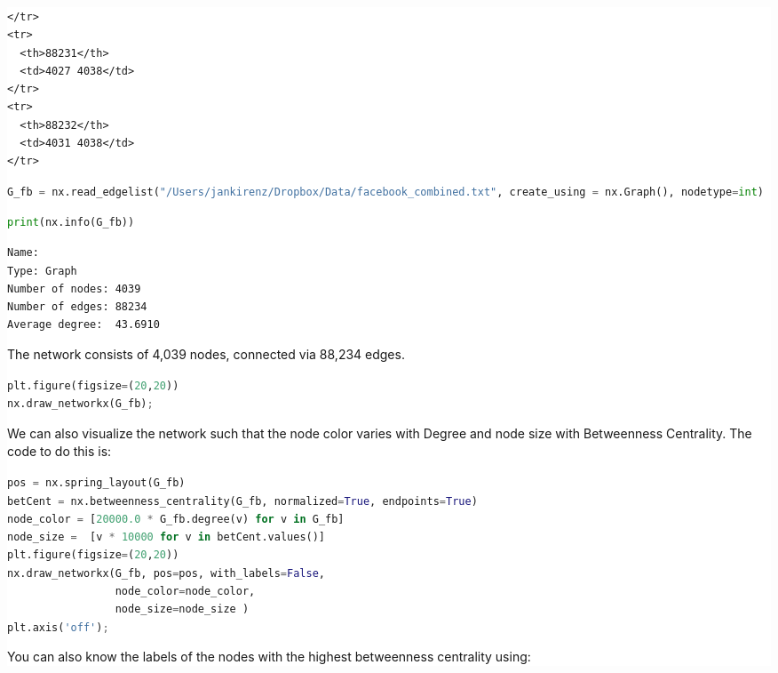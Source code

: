    </tr>
    <tr>
      <th>88231</th>
      <td>4027 4038</td>
    </tr>
    <tr>
      <th>88232</th>
      <td>4031 4038</td>
    </tr>
  </tbody>
</table>
</div>




```python
G_fb = nx.read_edgelist("/Users/jankirenz/Dropbox/Data/facebook_combined.txt", create_using = nx.Graph(), nodetype=int)
```


```python
print(nx.info(G_fb))
```

    Name: 
    Type: Graph
    Number of nodes: 4039
    Number of edges: 88234
    Average degree:  43.6910


The network consists of 4,039 nodes, connected via 88,234 edges.


```python
plt.figure(figsize=(20,20)) 
nx.draw_networkx(G_fb);
```

We can also visualize the network such that the node color varies with Degree and node size with Betweenness Centrality. The code to do this is:


```python
pos = nx.spring_layout(G_fb)
betCent = nx.betweenness_centrality(G_fb, normalized=True, endpoints=True)
node_color = [20000.0 * G_fb.degree(v) for v in G_fb]
node_size =  [v * 10000 for v in betCent.values()]
plt.figure(figsize=(20,20))
nx.draw_networkx(G_fb, pos=pos, with_labels=False,
                 node_color=node_color,
                 node_size=node_size )
plt.axis('off');
```

You can also know the labels of the nodes with the highest betweenness centrality using:


